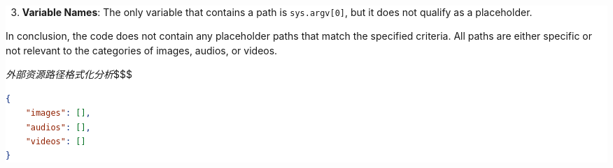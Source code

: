 3. **Variable Names**: The only variable that contains a path is `sys.argv[0]`, but it does not qualify as a placeholder.

In conclusion, the code does not contain any placeholder paths that match the specified criteria. All paths are either specific or not relevant to the categories of images, audios, or videos.


$$$$$外部资源路径格式化分析$$$$
```json
{
    "images": [],
    "audios": [],
    "videos": []
}
```